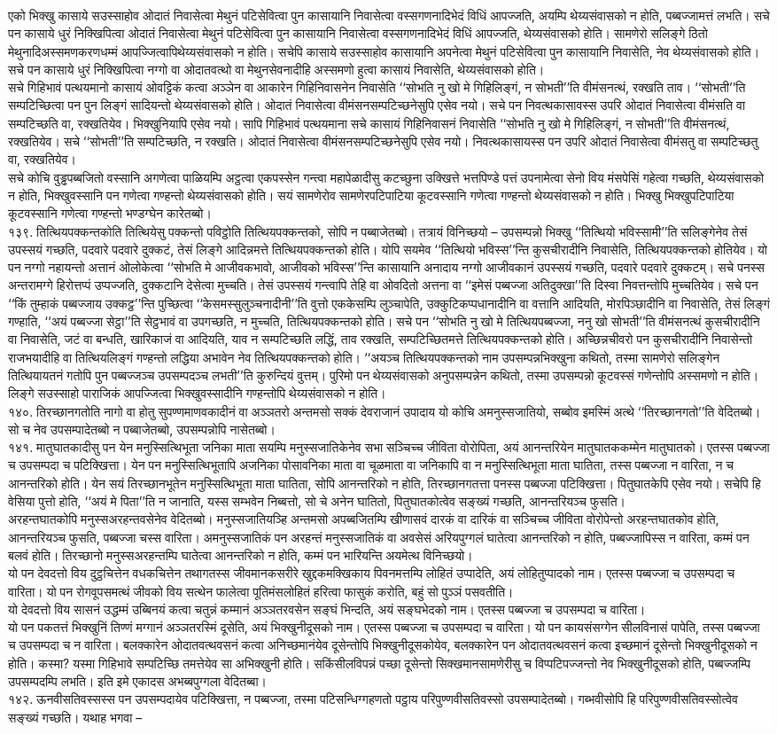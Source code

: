 एको भिक्खु कासाये सउस्साहोव ओदातं निवासेत्वा मेथुनं पटिसेवित्वा पुन कासायानि निवासेत्वा वस्सगणनादिभेदं विधिं आपज्जति, अयम्पि थेय्यसंवासको न होति, पब्बज्जामत्तं लभति। सचे पन कासाये धुरं निक्खिपित्वा ओदातं निवासेत्वा मेथुनं पटिसेवित्वा पुन कासायानि निवासेत्वा वस्सगणनादिभेदं विधिं आपज्जति, थेय्यसंवासको होति। सामणेरो सलिङ्गे ठितो मेथुनादिअस्समणकरणधम्मं आपज्जित्वापिथेय्यसंवासको न होति। सचेपि कासाये सउस्साहोव कासायानि अपनेत्वा मेथुनं पटिसेवित्वा पुन कासायानि निवासेति, नेव थेय्यसंवासको होति। सचे पन कासाये धुरं निक्खिपित्वा नग्गो वा ओदातवत्थो वा मेथुनसेवनादीहि अस्समणो हुत्वा कासायं निवासेति, थेय्यसंवासको होति।  
सचे गिहिभावं पत्थयमानो कासायं ओवट्टिकं कत्वा अञ्ञेन वा आकारेन गिहिनिवासनेन निवासेति ‘‘सोभति नु खो मे गिहिलिङ्गं, न सोभती’’ति वीमंसनत्थं, रक्खति ताव। ‘‘सोभती’’ति सम्पटिच्छित्वा पन पुन लिङ्गं सादियन्तो थेय्यसंवासको होति। ओदातं निवासेत्वा वीमंसनसम्पटिच्छनेसुपि एसेव नयो। सचे पन निवत्थकासावस्स उपरि ओदातं निवासेत्वा वीमंसति वा सम्पटिच्छति वा, रक्खतियेव। भिक्खुनियापि एसेव नयो। सापि गिहिभावं पत्थयमाना सचे कासायं गिहिनिवासनं निवासेति ‘‘सोभति नु खो मे गिहिलिङ्गं, न सोभती’’ति वीमंसनत्थं, रक्खतियेव। सचे ‘‘सोभती’’ति सम्पटिच्छति, न रक्खति। ओदातं निवासेत्वा वीमंसनसम्पटिच्छनेसुपि एसेव नयो। निवत्थकासायस्स पन उपरि ओदातं निवासेत्वा वीमंसतु वा सम्पटिच्छतु वा, रक्खतियेव।  
सचे कोचि वुड्ढपब्बजितो वस्सानि अगणेत्वा पाळियम्पि अट्ठत्वा एकपस्सेन गन्त्वा महापेळादीसु कटच्छुना उक्खित्ते भत्तपिण्डे पत्तं उपनामेत्वा सेनो विय मंसपेसिं गहेत्वा गच्छति, थेय्यसंवासको न होति, भिक्खुवस्सानि पन गणेत्वा गण्हन्तो थेय्यसंवासको होति। सयं सामणेरोव सामणेरपटिपाटिया कूटवस्सानि गणेत्वा गण्हन्तो थेय्यसंवासको न होति। भिक्खु भिक्खुपटिपाटिया कूटवस्सानि गणेत्वा गण्हन्तो भण्डग्घेन कारेतब्बो।  
१३९. तित्थियपक्कन्तकोति तित्थियेसु पक्कन्तो पविट्ठोति तित्थियपक्कन्तको, सोपि न पब्बाजेतब्बो। तत्रायं विनिच्छयो – उपसम्पन्नो भिक्खु ‘‘तित्थियो भविस्सामी’’ति सलिङ्गेनेव तेसं उपस्सयं गच्छति, पदवारे पदवारे दुक्कटं, तेसं लिङ्गे आदिन्नमत्ते तित्थियपक्कन्तको होति। योपि सयमेव ‘‘तित्थियो भविस्स’’न्ति कुसचीरादीनि निवासेति, तित्थियपक्कन्तको होतियेव। यो पन नग्गो नहायन्तो अत्तानं ओलोकेत्वा ‘‘सोभति मे आजीवकभावो, आजीवको भविस्स’’न्ति कासायानि अनादाय नग्गो आजीवकानं उपस्सयं गच्छति, पदवारे पदवारे दुक्कटम्। सचे पनस्स अन्तरामग्गे हिरोत्तप्पं उप्पज्जति, दुक्कटानि देसेत्वा मुच्चति। तेसं उपस्सयं गन्त्वापि तेहि वा ओवदितो अत्तना वा ‘‘इमेसं पब्बज्जा अतिदुक्खा’’ति दिस्वा निवत्तन्तोपि मुच्चतियेव। सचे पन ‘‘किं तुम्हाकं पब्बज्जाय उक्कट्ठ’’न्ति पुच्छित्वा ‘‘केसमस्सुलुञ्चनादीनी’’ति वुत्तो एककेसम्पि लुञ्चापेति, उक्कुटिकप्पधानादीनि वा वत्तानि आदियति, मोरपिञ्छादीनि वा निवासेति, तेसं लिङ्गं गण्हाति, ‘‘अयं पब्बज्जा सेट्ठा’’ति सेट्ठभावं वा उपगच्छति, न मुच्चति, तित्थियपक्कन्तको होति। सचे पन ‘‘सोभति नु खो मे तित्थियपब्बज्जा, ननु खो सोभती’’ति वीमंसनत्थं कुसचीरादीनि वा निवासेति, जटं वा बन्धति, खारिकाजं वा आदियति, याव न सम्पटिच्छति लद्धिं, ताव रक्खति, सम्पटिच्छितमत्ते तित्थियपक्कन्तको होति। अच्छिन्नचीवरो पन कुसचीरादीनि निवासेन्तो राजभयादीहि वा तित्थियलिङ्गं गण्हन्तो लद्धिया अभावेन नेव तित्थियपक्कन्तको होति। ‘‘अयञ्च तित्थियपक्कन्तको नाम उपसम्पन्नभिक्खुना कथितो, तस्मा सामणेरो सलिङ्गेन तित्थियायतनं गतोपि पुन पब्बज्जञ्च उपसम्पदञ्च लभती’’ति कुरुन्दियं वुत्तम्। पुरिमो पन थेय्यसंवासको अनुपसम्पन्नेन कथितो, तस्मा उपसम्पन्नो कूटवस्सं गणेन्तोपि अस्समणो न होति। लिङ्गे सउस्साहो पाराजिकं आपज्जित्वा भिक्खुवस्सादीनि गण्हन्तोपि थेय्यसंवासको न होति।  
१४०. तिरच्छानगतोति नागो वा होतु सुपण्णमाणवकादीनं वा अञ्ञतरो अन्तमसो सक्कं देवराजानं उपादाय यो कोचि अमनुस्सजातियो, सब्बोव इमस्मिं अत्थे ‘‘तिरच्छानगतो’’ति वेदितब्बो। सो च नेव उपसम्पादेतब्बो न पब्बाजेतब्बो, उपसम्पन्नोपि नासेतब्बो।  
१४१. मातुघातकादीसु पन येन मनुस्सित्थिभूता जनिका माता सयम्पि मनुस्सजातिकेनेव सभा सञ्चिच्च जीविता वोरोपिता, अयं आनन्तरियेन मातुघातककम्मेन मातुघातको। एतस्स पब्बज्जा च उपसम्पदा च पटिक्खित्ता। येन पन मनुस्सित्थिभूतापि अजनिका पोसावनिका माता वा चूळमाता वा जनिकापि वा न मनुस्सित्थिभूता माता घातिता, तस्स पब्बज्जा न वारिता, न च आनन्तरिको होति। येन सयं तिरच्छानभूतेन मनुस्सित्थिभूता माता घातिता, सोपि आनन्तरिको न होति, तिरच्छानगतत्ता पनस्स पब्बज्जा पटिक्खित्ता। पितुघातकेपि एसेव नयो। सचेपि हि वेसिया पुत्तो होति, ‘‘अयं मे पिता’’ति न जानाति, यस्स सम्भवेन निब्बत्तो, सो चे अनेन घातितो, पितुघातकोत्वेव सङ्ख्यं गच्छति, आनन्तरियञ्च फुसति।  
अरहन्तघातकोपि मनुस्सअरहन्तवसेनेव वेदितब्बो। मनुस्सजातियञ्हि अन्तमसो अपब्बजितम्पि खीणासवं दारकं वा दारिकं वा सञ्चिच्च जीविता वोरोपेन्तो अरहन्तघातकोव होति, आनन्तरियञ्च फुसति, पब्बज्जा चस्स वारिता। अमनुस्सजातिकं पन अरहन्तं मनुस्सजातिकं वा अवसेसं अरियपुग्गलं घातेत्वा आनन्तरिको न होति, पब्बज्जापिस्स न वारिता, कम्मं पन बलवं होति। तिरच्छानो मनुस्सअरहन्तम्पि घातेत्वा आनन्तरिको न होति, कम्मं पन भारियन्ति अयमेत्थ विनिच्छयो।  
यो पन देवदत्तो विय दुट्ठचित्तेन वधकचित्तेन तथागतस्स जीवमानकसरीरे खुद्दकमक्खिकाय पिवनमत्तम्पि लोहितं उप्पादेति, अयं लोहितुप्पादको नाम। एतस्स पब्बज्जा च उपसम्पदा च वारिता। यो पन रोगवूपसमत्थं जीवको विय सत्थेन फालेत्वा पूतिमंसलोहितं हरित्वा फासुकं करोति, बहुं सो पुञ्ञं पसवतीति।  
यो देवदत्तो विय सासनं उद्धम्मं उब्बिनयं कत्वा चतुन्नं कम्मानं अञ्ञतरवसेन सङ्घं भिन्दति, अयं सङ्घभेदको नाम। एतस्स पब्बज्जा च उपसम्पदा च वारिता।  
यो पन पकतत्तं भिक्खुनिं तिण्णं मग्गानं अञ्ञतरस्मिं दूसेति, अयं भिक्खुनीदूसको नाम। एतस्स पब्बज्जा च उपसम्पदा च वारिता। यो पन कायसंसग्गेन सीलविनासं पापेति, तस्स पब्बज्जा च उपसम्पदा च न वारिता। बलक्कारेन ओदातवत्थवसनं कत्वा अनिच्छमानंयेव दूसेन्तोपि भिक्खुनीदूसकोयेव, बलक्कारेन पन ओदातवत्थवसनं कत्वा इच्छमानं दूसेन्तो भिक्खुनीदूसको न होति। कस्मा? यस्मा गिहिभावे सम्पटिच्छि तमत्तेयेव सा अभिक्खुनी होति। सकिंसीलविपन्नं पच्छा दूसेन्तो सिक्खमानसामणेरीसु च विप्पटिपज्जन्तो नेव भिक्खुनीदूसको होति, पब्बज्जम्पि उपसम्पदम्पि लभति। इति इमे एकादस अभब्बपुग्गला वेदितब्बा।  
१४२. ऊनवीसतिवस्सस्स पन उपसम्पदायेव पटिक्खित्ता, न पब्बज्जा, तस्मा पटिसन्धिग्गहणतो पट्ठाय परिपुण्णवीसतिवस्सो उपसम्पादेतब्बो। गब्भवीसोपि हि परिपुण्णवीसतिवस्सोत्वेव सङ्ख्यं गच्छति। यथाह भगवा –  